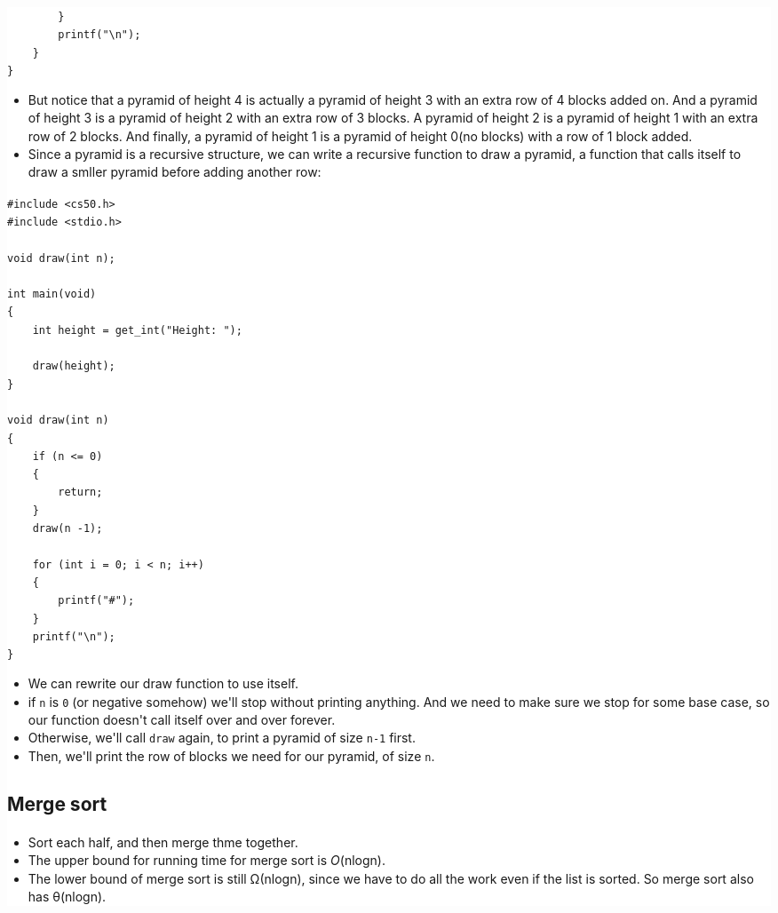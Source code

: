 ```
        }
        printf("\n");
    }
}
```
- But notice that a pyramid of height 4 is actually a pyramid of height 3 with an extra row of 4 blocks added on. And a pyramid of height 3 is a pyramid of height 2 with an extra row of 3 blocks. A pyramid of height 2 is a pyramid of height 1 with an extra row of 2 blocks. And finally, a pyramid of height 1 is a pyramid of height 0(no blocks) with a row of 1 block added.
- Since a pyramid is a recursive structure, we can write a recursive function to draw a pyramid, a function that calls itself to draw a smller pyramid before adding another row:
```
#include <cs50.h>
#include <stdio.h>

void draw(int n);

int main(void)
{
    int height = get_int("Height: ");
    
    draw(height);
}

void draw(int n)
{
    if (n <= 0)
    {
        return;
    }
    draw(n -1);
    
    for (int i = 0; i < n; i++)
    {
        printf("#");
    }
    printf("\n");
}
```
- We can rewrite our draw function to use itself.
- if ```n``` is ```0``` (or negative somehow) we'll stop without printing anything. And we need to make sure we stop for some base case, so our function doesn't call itself over and over forever.
- Otherwise, we'll call ```draw``` again, to print a pyramid of size ```n-1``` first.
- Then, we'll print the row of blocks we need for our pyramid, of size ```n```.

## Merge sort
- Sort each half, and then merge thme together.
- The upper bound for running time for merge sort is  _O_(nlogn).
- The lower bound of merge sort is still Ω(nlogn), since we have to do all the work even if the list is sorted. So merge sort also has θ(nlogn).
